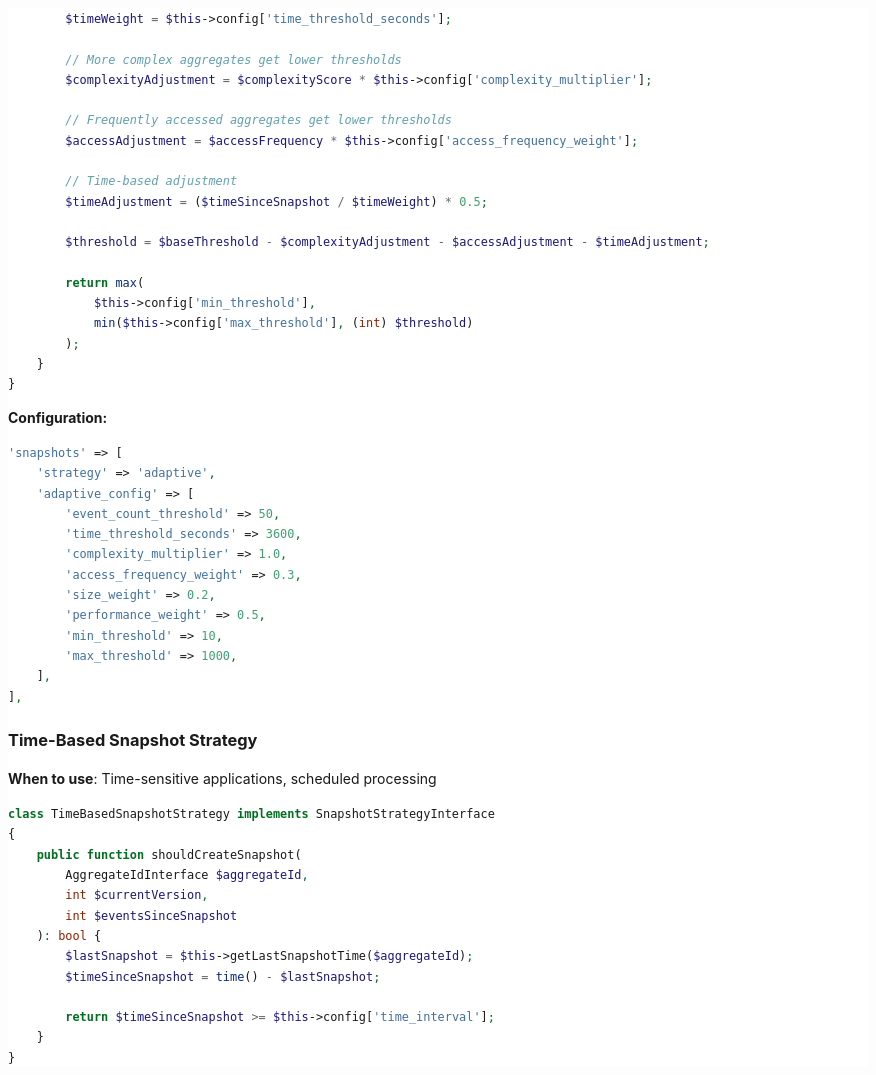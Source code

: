 ```php
        $timeWeight = $this->config['time_threshold_seconds'];
        
        // More complex aggregates get lower thresholds
        $complexityAdjustment = $complexityScore * $this->config['complexity_multiplier'];
        
        // Frequently accessed aggregates get lower thresholds
        $accessAdjustment = $accessFrequency * $this->config['access_frequency_weight'];
        
        // Time-based adjustment
        $timeAdjustment = ($timeSinceSnapshot / $timeWeight) * 0.5;
        
        $threshold = $baseThreshold - $complexityAdjustment - $accessAdjustment - $timeAdjustment;
        
        return max(
            $this->config['min_threshold'],
            min($this->config['max_threshold'], (int) $threshold)
        );
    }
}
```

**Configuration:**
```php
'snapshots' => [
    'strategy' => 'adaptive',
    'adaptive_config' => [
        'event_count_threshold' => 50,
        'time_threshold_seconds' => 3600,
        'complexity_multiplier' => 1.0,
        'access_frequency_weight' => 0.3,
        'size_weight' => 0.2,
        'performance_weight' => 0.5,
        'min_threshold' => 10,
        'max_threshold' => 1000,
    ],
],
```

### Time-Based Snapshot Strategy

**When to use**: Time-sensitive applications, scheduled processing

```php
class TimeBasedSnapshotStrategy implements SnapshotStrategyInterface
{
    public function shouldCreateSnapshot(
        AggregateIdInterface $aggregateId,
        int $currentVersion,
        int $eventsSinceSnapshot
    ): bool {
        $lastSnapshot = $this->getLastSnapshotTime($aggregateId);
        $timeSinceSnapshot = time() - $lastSnapshot;
        
        return $timeSinceSnapshot >= $this->config['time_interval'];
    }
}
```
